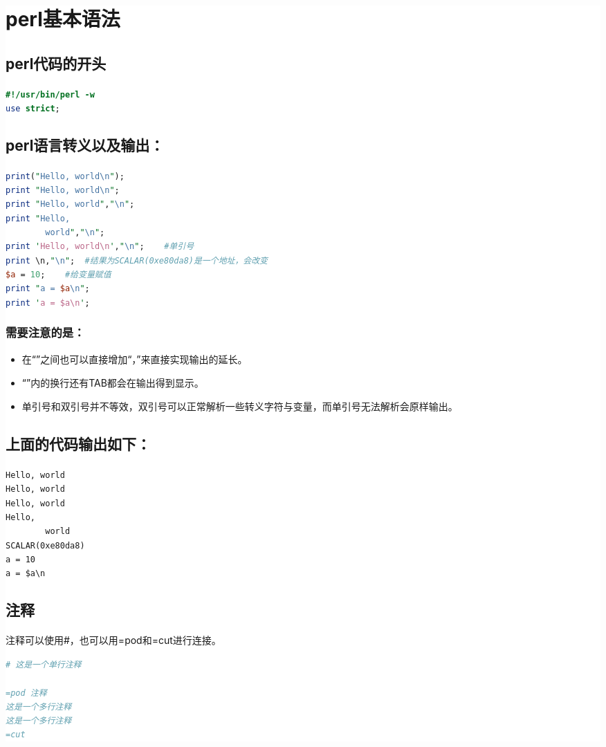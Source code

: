 # perl基本语法
## perl代码的开头
```perl
#!/usr/bin/perl -w
use strict;
```


## perl语言转义以及输出：
```perl
print("Hello, world\n");
print "Hello, world\n";
print "Hello, world","\n";
print "Hello,
        world","\n";
print 'Hello, world\n',"\n";    #单引号
print \n,"\n";  #结果为SCALAR(0xe80da8)是一个地址，会改变
$a = 10;    #给变量赋值
print "a = $a\n";
print 'a = $a\n';
```
### 需要注意的是：

- 在“”之间也可以直接增加“，”来直接实现输出的延长。

- “”内的换行还有TAB都会在输出得到显示。

- 单引号和双引号并不等效，双引号可以正常解析一些转义字符与变量，而单引号无法解析会原样输出。

## 上面的代码输出如下：
```
Hello, world
Hello, world
Hello, world
Hello,
        world
SCALAR(0xe80da8)
a = 10
a = $a\n
```
## 注释
注释可以使用#，也可以用=pod和=cut进行连接。
```perl
# 这是一个单行注释

=pod 注释
这是一个多行注释
这是一个多行注释
=cut
```

